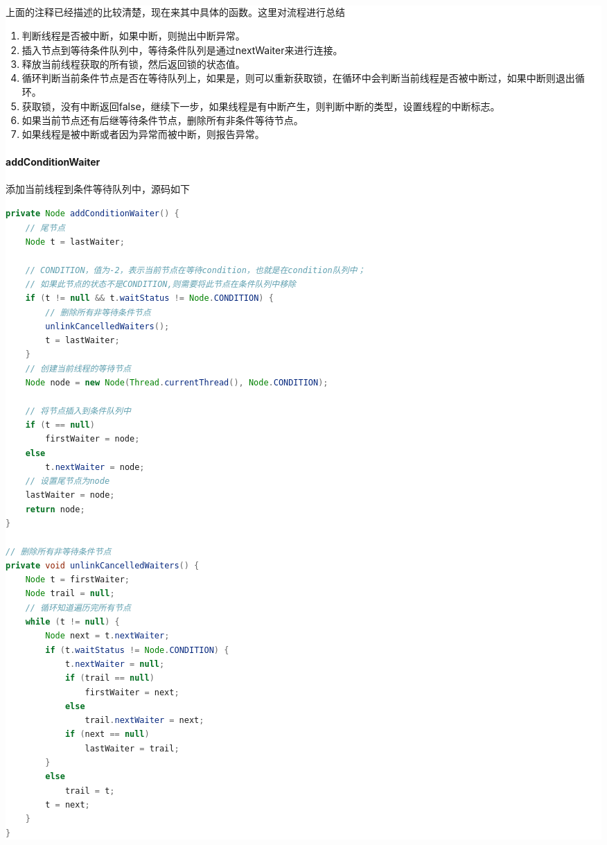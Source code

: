 上面的注释已经描述的比较清楚，现在来其中具体的函数。这里对流程进行总结

1. 判断线程是否被中断，如果中断，则抛出中断异常。
2. 插入节点到等待条件队列中，等待条件队列是通过nextWaiter来进行连接。
3. 释放当前线程获取的所有锁，然后返回锁的状态值。
4. 循环判断当前条件节点是否在等待队列上，如果是，则可以重新获取锁，在循环中会判断当前线程是否被中断过，如果中断则退出循环。
5. 获取锁，没有中断返回false，继续下一步，如果线程是有中断产生，则判断中断的类型，设置线程的中断标志。
6. 如果当前节点还有后继等待条件节点，删除所有非条件等待节点。
7. 如果线程是被中断或者因为异常而被中断，则报告异常。

#### addConditionWaiter

添加当前线程到条件等待队列中，源码如下

```java
private Node addConditionWaiter() {
    // 尾节点
    Node t = lastWaiter;
    
    // CONDITION，值为-2，表示当前节点在等待condition，也就是在condition队列中；
    // 如果此节点的状态不是CONDITION,则需要将此节点在条件队列中移除
    if (t != null && t.waitStatus != Node.CONDITION) {
        // 删除所有非等待条件节点
        unlinkCancelledWaiters();
        t = lastWaiter;
    }
    // 创建当前线程的等待节点
    Node node = new Node(Thread.currentThread(), Node.CONDITION);
    
    // 将节点插入到条件队列中
    if (t == null)
        firstWaiter = node;
    else
        t.nextWaiter = node;
    // 设置尾节点为node
    lastWaiter = node;
    return node;
}

// 删除所有非等待条件节点
private void unlinkCancelledWaiters() {
    Node t = firstWaiter;
    Node trail = null;
    // 循环知道遍历完所有节点
    while (t != null) {
        Node next = t.nextWaiter;
        if (t.waitStatus != Node.CONDITION) {
            t.nextWaiter = null;
            if (trail == null)
                firstWaiter = next;
            else
                trail.nextWaiter = next;
            if (next == null)
                lastWaiter = trail;
        }
        else
            trail = t;
        t = next;
    }
}
```
